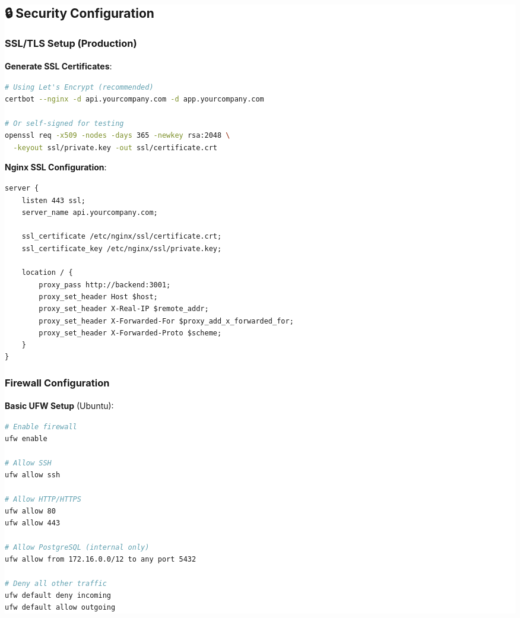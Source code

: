 ## 🔒 Security Configuration

### SSL/TLS Setup (Production)

**Generate SSL Certificates**:
```bash
# Using Let's Encrypt (recommended)
certbot --nginx -d api.yourcompany.com -d app.yourcompany.com

# Or self-signed for testing
openssl req -x509 -nodes -days 365 -newkey rsa:2048 \
  -keyout ssl/private.key -out ssl/certificate.crt
```

**Nginx SSL Configuration**:
```nginx
server {
    listen 443 ssl;
    server_name api.yourcompany.com;
    
    ssl_certificate /etc/nginx/ssl/certificate.crt;
    ssl_certificate_key /etc/nginx/ssl/private.key;
    
    location / {
        proxy_pass http://backend:3001;
        proxy_set_header Host $host;
        proxy_set_header X-Real-IP $remote_addr;
        proxy_set_header X-Forwarded-For $proxy_add_x_forwarded_for;
        proxy_set_header X-Forwarded-Proto $scheme;
    }
}
```

### Firewall Configuration

**Basic UFW Setup** (Ubuntu):
```bash
# Enable firewall
ufw enable

# Allow SSH
ufw allow ssh

# Allow HTTP/HTTPS
ufw allow 80
ufw allow 443

# Allow PostgreSQL (internal only)
ufw allow from 172.16.0.0/12 to any port 5432

# Deny all other traffic
ufw default deny incoming
ufw default allow outgoing
```
